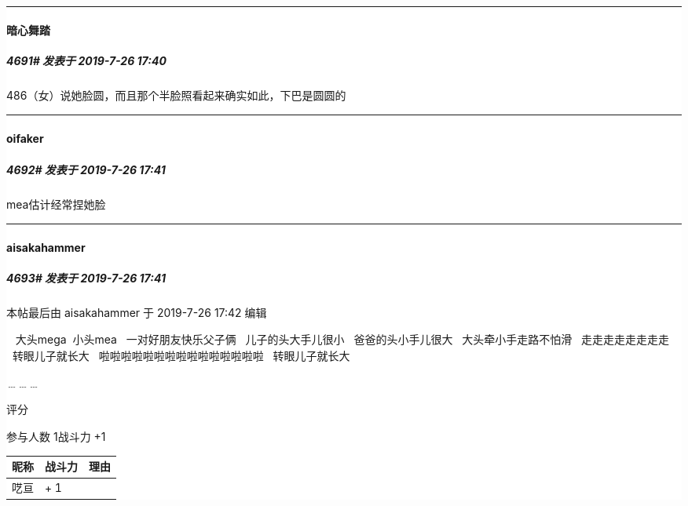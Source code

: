

-----

####  暗心舞踏  
##### 4691#       发表于 2019-7-26 17:40




486（女）说她脸圆，而且那个半脸照看起来确实如此，下巴是圆圆的







-----

####  oifaker  
##### 4692#       发表于 2019-7-26 17:41




mea估计经常捏她脸







-----

####  aisakahammer  
##### 4693#       发表于 2019-7-26 17:41



 本帖最后由 aisakahammer 于 2019-7-26 17:42 编辑 

   大头mega  小头mea
  一对好朋友快乐父子俩
  儿子的头大手儿很小
  爸爸的头小手儿很大
  大头牵小手走路不怕滑
  走走走走走走走走
  转眼儿子就长大
  啦啦啦啦啦啦啦啦啦啦啦啦啦啦啦
  转眼儿子就长大



﹍﹍﹍

评分





 参与人数 1战斗力 +1

|昵称|战斗力|理由|
|----|---|---|
| 呓亘| + 1||
